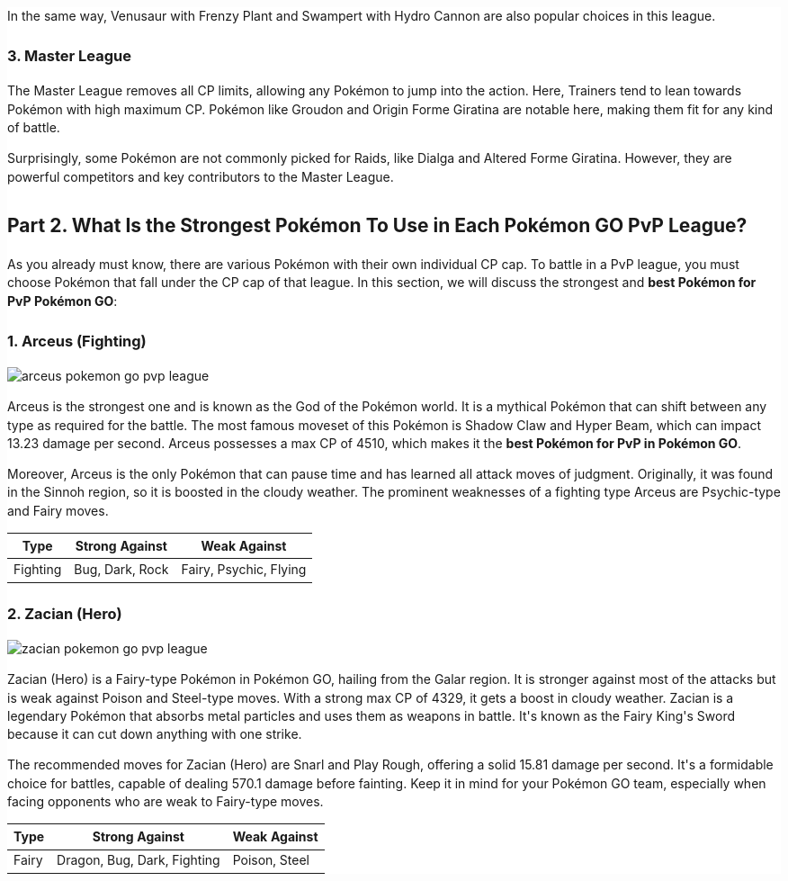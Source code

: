 In the same way, Venusaur with Frenzy Plant and Swampert with Hydro Cannon are also popular choices in this league.

### 3\. Master League

The Master League removes all CP limits, allowing any Pokémon to jump into the action. Here, Trainers tend to lean towards Pokémon with high maximum CP. Pokémon like Groudon and Origin Forme Giratina are notable here, making them fit for any kind of battle.

Surprisingly, some Pokémon are not commonly picked for Raids, like Dialga and Altered Forme Giratina. However, they are powerful competitors and key contributors to the Master League.

## Part 2. What Is the Strongest Pokémon To Use in Each Pokémon GO PvP League?

As you already must know, there are various Pokémon with their own individual CP cap. To battle in a PvP league, you must choose Pokémon that fall under the CP cap of that league. In this section, we will discuss the strongest and **best Pokémon for PvP Pokémon GO**:

### 1\. Arceus (Fighting)

![arceus pokemon go pvp league](https://images.wondershare.com/drfone/article/2024/02/everything-to-know-about-pvp-3.jpg)

Arceus is the strongest one and is known as the God of the Pokémon world. It is a mythical Pokémon that can shift between any type as required for the battle. The most famous moveset of this Pokémon is Shadow Claw and Hyper Beam, which can impact 13.23 damage per second. Arceus possesses a max CP of 4510, which makes it the **best Pokémon for PvP in Pokémon GO**.

Moreover, Arceus is the only Pokémon that can pause time and has learned all attack moves of judgment. Originally, it was found in the Sinnoh region, so it is boosted in the cloudy weather. The prominent weaknesses of a fighting type Arceus are Psychic-type and Fairy moves.

| **Type** | **Strong Against** | **Weak Against** |
| --- | --- | --- |
| Fighting | Bug, Dark, Rock | Fairy, Psychic, Flying |

### 2\. Zacian (Hero)

![zacian pokemon go pvp league](https://images.wondershare.com/drfone/article/2024/02/everything-to-know-about-pvp-4.jpg)

Zacian (Hero) is a Fairy-type Pokémon in Pokémon GO, hailing from the Galar region. It is stronger against most of the attacks but is weak against Poison and Steel-type moves. With a strong max CP of 4329, it gets a boost in cloudy weather. Zacian is a legendary Pokémon that absorbs metal particles and uses them as weapons in battle. It's known as the Fairy King's Sword because it can cut down anything with one strike.

The recommended moves for Zacian (Hero) are Snarl and Play Rough, offering a solid 15.81 damage per second. It's a formidable choice for battles, capable of dealing 570.1 damage before fainting. Keep it in mind for your Pokémon GO team, especially when facing opponents who are weak to Fairy-type moves.

| **Type** | **Strong Against** | **Weak Against** |
| --- | --- | --- |
| Fairy | Dragon, Bug, Dark, Fighting | Poison, Steel |
